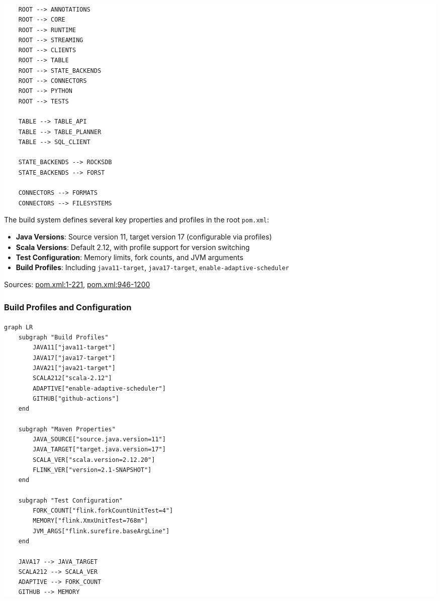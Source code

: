 ```mermaid
    ROOT --> ANNOTATIONS
    ROOT --> CORE
    ROOT --> RUNTIME
    ROOT --> STREAMING
    ROOT --> CLIENTS
    ROOT --> TABLE
    ROOT --> STATE_BACKENDS
    ROOT --> CONNECTORS
    ROOT --> PYTHON
    ROOT --> TESTS
    
    TABLE --> TABLE_API
    TABLE --> TABLE_PLANNER
    TABLE --> SQL_CLIENT
    
    STATE_BACKENDS --> ROCKSDB
    STATE_BACKENDS --> FORST
    
    CONNECTORS --> FORMATS
    CONNECTORS --> FILESYSTEMS
```

The build system defines several key properties and profiles in the root `pom.xml`:

- **Java Versions**: Source version 11, target version 17 (configurable via profiles)
- **Scala Versions**: Default 2.12, with profile support for version switching
- **Test Configuration**: Memory limits, fork counts, and JVM arguments
- **Build Profiles**: Including `java11-target`, `java17-target`, `enable-adaptive-scheduler`

Sources: [pom.xml:1-221](), [pom.xml:946-1200]()

### Build Profiles and Configuration

```mermaid
graph LR
    subgraph "Build Profiles"
        JAVA11["java11-target"]
        JAVA17["java17-target"] 
        JAVA21["java21-target"]
        SCALA212["scala-2.12"]
        ADAPTIVE["enable-adaptive-scheduler"]
        GITHUB["github-actions"]
    end
    
    subgraph "Maven Properties"
        JAVA_SOURCE["source.java.version=11"]
        JAVA_TARGET["target.java.version=17"]
        SCALA_VER["scala.version=2.12.20"]
        FLINK_VER["version=2.1-SNAPSHOT"]
    end
    
    subgraph "Test Configuration"
        FORK_COUNT["flink.forkCountUnitTest=4"]
        MEMORY["flink.XmxUnitTest=768m"]
        JVM_ARGS["flink.surefire.baseArgLine"]
    end
    
    JAVA17 --> JAVA_TARGET
    SCALA212 --> SCALA_VER
    ADAPTIVE --> FORK_COUNT
    GITHUB --> MEMORY
```
